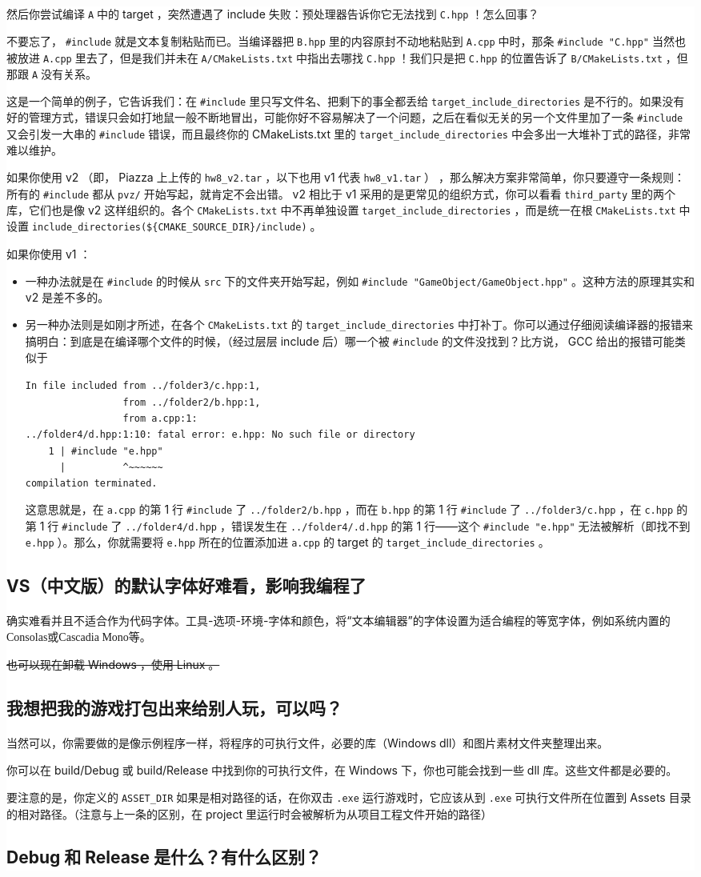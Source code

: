 然后你尝试编译 `A` 中的 target ，突然遭遇了 include 失败：预处理器告诉你它无法找到 `C.hpp` ！怎么回事？

不要忘了， `#include` 就是文本复制粘贴而已。当编译器把 `B.hpp` 里的内容原封不动地粘贴到 `A.cpp` 中时，那条 `#include "C.hpp"` 当然也被放进 `A.cpp` 里去了，但是我们并未在 `A/CMakeLists.txt` 中指出去哪找 `C.hpp` ！我们只是把 `C.hpp` 的位置告诉了 `B/CMakeLists.txt` ，但那跟 `A` 没有关系。

这是一个简单的例子，它告诉我们：在 `#include` 里只写文件名、把剩下的事全都丢给 `target_include_directories` 是不行的。如果没有好的管理方式，错误只会如打地鼠一般不断地冒出，可能你好不容易解决了一个问题，之后在看似无关的另一个文件里加了一条 `#include` 又会引发一大串的 `#include` 错误，而且最终你的 CMakeLists.txt 里的 `target_include_directories` 中会多出一大堆补丁式的路径，非常难以维护。

如果你使用 v2 （即， Piazza 上上传的 `hw8_v2.tar` ，以下也用 v1 代表 `hw8_v1.tar` ） ，那么解决方案非常简单，你只要遵守一条规则：所有的 `#include` 都从 `pvz/` 开始写起，就肯定不会出错。 v2 相比于 v1 采用的是更常见的组织方式，你可以看看 `third_party` 里的两个库，它们也是像 v2 这样组织的。各个 `CMakeLists.txt` 中不再单独设置 `target_include_directories` ，而是统一在根 `CMakeLists.txt` 中设置 `include_directories(${CMAKE_SOURCE_DIR}/include)` 。

如果你使用 v1 ：

- 一种办法就是在 `#include` 的时候从 `src` 下的文件夹开始写起，例如 `#include "GameObject/GameObject.hpp"` 。这种方法的原理其实和 v2 是差不多的。
- 另一种办法则是如刚才所述，在各个 `CMakeLists.txt` 的 `target_include_directories` 中打补丁。你可以通过仔细阅读编译器的报错来搞明白：到底是在编译哪个文件的时候，（经过层层 include 后）哪一个被 `#include` 的文件没找到？比方说， GCC 给出的报错可能类似于
  
  ```
  In file included from ../folder3/c.hpp:1,
                   from ../folder2/b.hpp:1,
                   from a.cpp:1:
  ../folder4/d.hpp:1:10: fatal error: e.hpp: No such file or directory
      1 | #include "e.hpp"
        |          ^~~~~~~
  compilation terminated.
  ```

  这意思就是，在 `a.cpp` 的第 1 行 `#include` 了 `../folder2/b.hpp` ，而在 `b.hpp` 的第 1 行 `#include` 了 `../folder3/c.hpp` ，在 `c.hpp` 的第 1 行 `#include` 了 `../folder4/d.hpp` ，错误发生在 `../folder4/.d.hpp` 的第 1 行——这个 `#include "e.hpp"` 无法被解析（即找不到 `e.hpp` ）。那么，你就需要将 `e.hpp` 所在的位置添加进 `a.cpp` 的 target 的 `target_include_directories` 。

## VS（中文版）的默认字体好难看，影响我编程了

确实难看并且不适合作为代码字体。工具-选项-环境-字体和颜色，将“文本编辑器”的字体设置为适合编程的等宽字体，例如系统内置的<font face="Consolas">Consolas</font>或<font face="Cascadia Mono">Cascadia Mono</font>等。

~~也可以现在卸载 Windows ，使用 Linux 。~~

## 我想把我的游戏打包出来给别人玩，可以吗？

当然可以，你需要做的是像示例程序一样，将程序的可执行文件，必要的库（Windows dll）和图片素材文件夹整理出来。

你可以在 build/Debug 或 build/Release 中找到你的可执行文件，在 Windows 下，你也可能会找到一些 dll 库。这些文件都是必要的。

要注意的是，你定义的 `ASSET_DIR` 如果是相对路径的话，在你双击 `.exe` 运行游戏时，它应该从到 `.exe` 可执行文件所在位置到 Assets 目录的相对路径。（注意与上一条的区别，在 project 里运行时会被解析为从项目工程文件开始的路径）

## Debug 和 Release 是什么？有什么区别？
